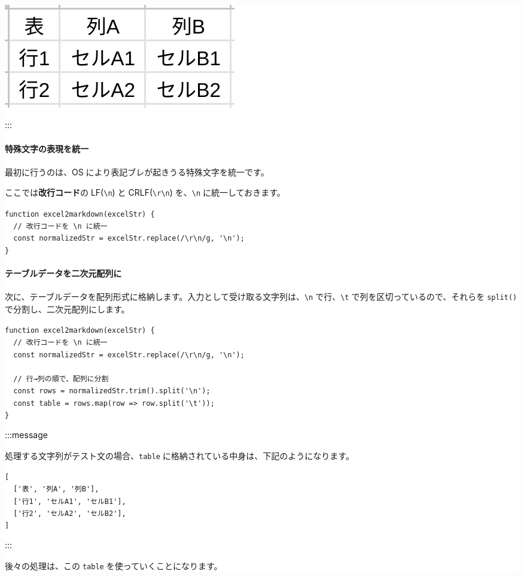 ![テスト文の、３✕３の表データ](/images/articles/excel-to-markdown/excel2markdown-01.png)

:::

#### 特殊文字の表現を統一

最初に行うのは、OS により表記ブレが起きうる特殊文字を統一です。

ここでは**改行コード**の LF(`\n`) と CRLF(`\r\n`) を、`\n` に統一しておきます。

```javascript:特殊文字の統一
function excel2markdown(excelStr) {
  // 改行コードを \n に統一
  const normalizedStr = excelStr.replace(/\r\n/g, '\n');
}
```

#### テーブルデータを二次元配列に

次に、テーブルデータを配列形式に格納します。入力として受け取る文字列は、`\n` で行、`\t` で列を区切っているので、それらを `split()` で分割し、二次元配列にします。

```javascript:行を改行コード単位で分割した後、各行をタブ文字単位で分割
function excel2markdown(excelStr) {
  // 改行コードを \n に統一
  const normalizedStr = excelStr.replace(/\r\n/g, '\n');

  // 行→列の順で、配列に分割
  const rows = normalizedStr.trim().split('\n');
  const table = rows.map(row => row.split('\t'));
}
```

:::message

処理する文字列がテスト文の場合、`table` に格納されている中身は、下記のようになります。

```javascript:テスト文でのtableの中身
[
  ['表', '列A', '列B'],
  ['行1', 'セルA1', 'セルB1'],
  ['行2', 'セルA2', 'セルB2'],
]
```

:::

後々の処理は、この `table` を使っていくことになります。
